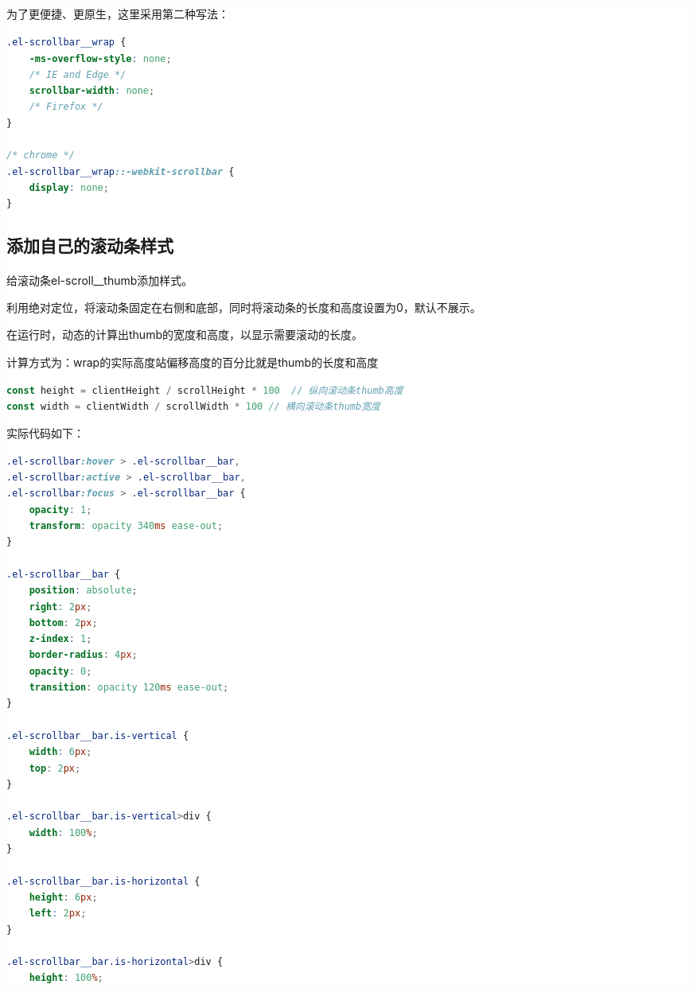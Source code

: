 为了更便捷、更原生，这里采用第二种写法：

```css
.el-scrollbar__wrap {
    -ms-overflow-style: none;
    /* IE and Edge */
    scrollbar-width: none;
    /* Firefox */
}

/* chrome */
.el-scrollbar__wrap::-webkit-scrollbar {
    display: none;
}
```

## 添加自己的滚动条样式

给滚动条el-scroll__thumb添加样式。

利用绝对定位，将滚动条固定在右侧和底部，同时将滚动条的长度和高度设置为0，默认不展示。

在运行时，动态的计算出thumb的宽度和高度，以显示需要滚动的长度。

计算方式为：wrap的实际高度站偏移高度的百分比就是thumb的长度和高度

```javascript
const height = clientHeight / scrollHeight * 100  // 纵向滚动条thumb高度
const width = clientWidth / scrollWidth * 100 // 横向滚动条thumb宽度
```

实际代码如下：

```css
.el-scrollbar:hover > .el-scrollbar__bar,
.el-scrollbar:active > .el-scrollbar__bar,
.el-scrollbar:focus > .el-scrollbar__bar {
    opacity: 1;
    transform: opacity 340ms ease-out;
}

.el-scrollbar__bar {
    position: absolute;
    right: 2px;
    bottom: 2px;
    z-index: 1;
    border-radius: 4px;
    opacity: 0;
    transition: opacity 120ms ease-out;
}

.el-scrollbar__bar.is-vertical {
    width: 6px;
    top: 2px;
}

.el-scrollbar__bar.is-vertical>div {
    width: 100%;
}

.el-scrollbar__bar.is-horizontal {
    height: 6px;
    left: 2px;
}

.el-scrollbar__bar.is-horizontal>div {
    height: 100%;
```